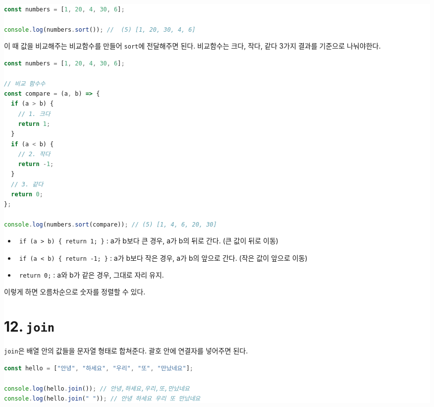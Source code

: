 ```js
const numbers = [1, 20, 4, 30, 6];

console.log(numbers.sort()); //  (5) [1, 20, 30, 4, 6]
```

이 때 값을 비교해주는 비교함수를 만들어 `sort`에 전달해주면 된다.
비교함수는 크다, 작다, 같다 3가지 결과를 기준으로 나눠야한다.

```js
const numbers = [1, 20, 4, 30, 6];

// 비교 함수수
const compare = (a, b) => {
  if (a > b) {
    // 1. 크다
    return 1;
  }
  if (a < b) {
    // 2. 작다
    return -1;
  }
  // 3. 같다
  return 0;
};

console.log(numbers.sort(compare)); // (5) [1, 4, 6, 20, 30]
```

- ` if (a > b) { return 1; }`
  : a가 b보다 큰 경우, a가 b의 뒤로 간다. (큰 값이 뒤로 이동)

- ` if (a < b) { return -1; }`
  : a가 b보다 작은 경우, a가 b의 앞으로 간다. (작은 값이 앞으로 이동)

- ` return 0;`
  : a와 b가 같은 경우, 그대로 자리 유지.

이렇게 하면 오름차순으로 숫자를 정렬할 수 있다.

# 12. `join`

`join`은 배열 안의 값들을 문자열 형태로 합쳐준다.
괄호 안에 연결자를 넣어주면 된다.

```js
const hello = ["안녕", "하세요", "우리", "또", "만났네요"];

console.log(hello.join()); // 안녕,하세요,우리,또,만났네요
console.log(hello.join(" ")); // 안녕 하세요 우리 또 만났네요
```
